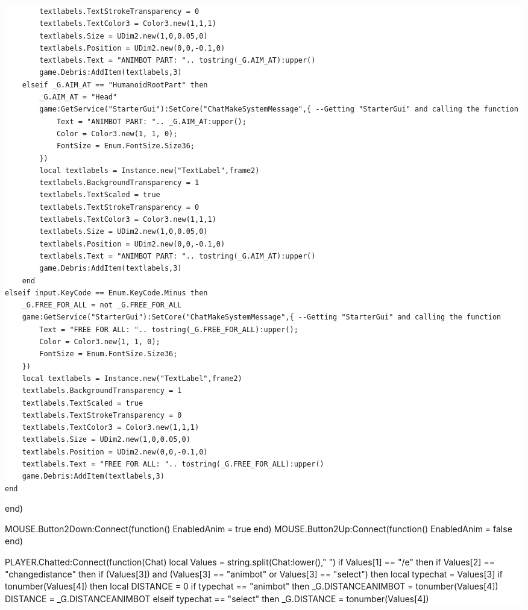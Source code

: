 			textlabels.TextStrokeTransparency = 0
			textlabels.TextColor3 = Color3.new(1,1,1)
			textlabels.Size = UDim2.new(1,0,0.05,0)
			textlabels.Position = UDim2.new(0,0,-0.1,0)
			textlabels.Text = "ANIMBOT PART: ".. tostring(_G.AIM_AT):upper()
			game.Debris:AddItem(textlabels,3)
		elseif _G.AIM_AT == "HumanoidRootPart" then
			_G.AIM_AT = "Head"
			game:GetService("StarterGui"):SetCore("ChatMakeSystemMessage",{ --Getting "StarterGui" and calling the function
				Text = "ANIMBOT PART: ".. _G.AIM_AT:upper();
				Color = Color3.new(1, 1, 0);
				FontSize = Enum.FontSize.Size36;
			})
			local textlabels = Instance.new("TextLabel",frame2)
			textlabels.BackgroundTransparency = 1
			textlabels.TextScaled = true
			textlabels.TextStrokeTransparency = 0
			textlabels.TextColor3 = Color3.new(1,1,1)
			textlabels.Size = UDim2.new(1,0,0.05,0)
			textlabels.Position = UDim2.new(0,0,-0.1,0)
			textlabels.Text = "ANIMBOT PART: ".. tostring(_G.AIM_AT):upper()
			game.Debris:AddItem(textlabels,3)
		end
	elseif input.KeyCode == Enum.KeyCode.Minus then
		_G.FREE_FOR_ALL = not _G.FREE_FOR_ALL
		game:GetService("StarterGui"):SetCore("ChatMakeSystemMessage",{ --Getting "StarterGui" and calling the function
			Text = "FREE FOR ALL: ".. tostring(_G.FREE_FOR_ALL):upper();
			Color = Color3.new(1, 1, 0);
			FontSize = Enum.FontSize.Size36;
		})
		local textlabels = Instance.new("TextLabel",frame2)
		textlabels.BackgroundTransparency = 1
		textlabels.TextScaled = true
		textlabels.TextStrokeTransparency = 0
		textlabels.TextColor3 = Color3.new(1,1,1)
		textlabels.Size = UDim2.new(1,0,0.05,0)
		textlabels.Position = UDim2.new(0,0,-0.1,0)
		textlabels.Text = "FREE FOR ALL: ".. tostring(_G.FREE_FOR_ALL):upper()
		game.Debris:AddItem(textlabels,3)
	end
end)

MOUSE.Button2Down:Connect(function()
	EnabledAnim = true
end)
MOUSE.Button2Up:Connect(function()
	EnabledAnim = false
end)

PLAYER.Chatted:Connect(function(Chat)
	local Values = string.split(Chat:lower()," ")
	if Values[1] == "/e" then
		if Values[2] == "changedistance" then
			if (Values[3]) and (Values[3] == "animbot" or Values[3] == "select") then
				local typechat = Values[3]
				if tonumber(Values[4]) then
					local DISTANCE = 0
					if typechat == "animbot" then
						_G.DISTANCEANIMBOT = tonumber(Values[4])
						DISTANCE = _G.DISTANCEANIMBOT
					elseif typechat == "select" then
						_G.DISTANCE = tonumber(Values[4])